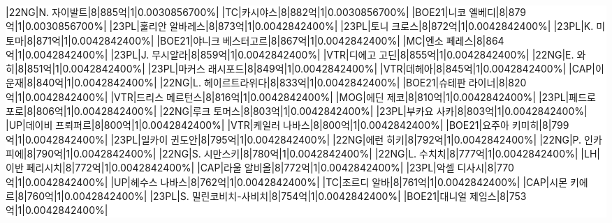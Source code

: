 |22NG|N. 자이발트|8|885억|1|0.0030856700%|
|TC|카시야스|8|882억|1|0.0030856700%|
|BOE21|니코 엘베디|8|879억|1|0.0030856700%|
|23PL|훌리안 알바레스|8|873억|1|0.0042842400%|
|23PL|토니 크로스|8|872억|1|0.0042842400%|
|23PL|K. 미토마|8|871억|1|0.0042842400%|
|BOE21|야니크 베스터고르|8|867억|1|0.0042842400%|
|MC|엔소 페레스|8|864억|1|0.0042842400%|
|23PL|J. 무시알라|8|859억|1|0.0042842400%|
|VTR|디에고 고딘|8|855억|1|0.0042842400%|
|22NG|E. 와히|8|851억|1|0.0042842400%|
|23PL|마커스 래시포드|8|849억|1|0.0042842400%|
|VTR|데헤아|8|845억|1|0.0042842400%|
|CAP|이운재|8|840억|1|0.0042842400%|
|22NG|L. 헤이르트라위다|8|833억|1|0.0042842400%|
|BOE21|슈테판 라이너|8|820억|1|0.0042842400%|
|VTR|드리스 메르턴스|8|816억|1|0.0042842400%|
|MOG|에딘 제코|8|810억|1|0.0042842400%|
|23PL|페드로 포로|8|806억|1|0.0042842400%|
|22NG|루크 토머스|8|803억|1|0.0042842400%|
|23PL|부카요 사카|8|803억|1|0.0042842400%|
|UP|데이비 프뢰퍼르|8|800억|1|0.0042842400%|
|VTR|케일러 나바스|8|800억|1|0.0042842400%|
|BOE21|요주아 키미히|8|799억|1|0.0042842400%|
|23PL|일카이 귄도안|8|795억|1|0.0042842400%|
|22NG|에런 히키|8|792억|1|0.0042842400%|
|22NG|P. 인카피에|8|790억|1|0.0042842400%|
|22NG|S. 시만스키|8|780억|1|0.0042842400%|
|22NG|L. 수치치|8|777억|1|0.0042842400%|
|LH|이반 페리시치|8|772억|1|0.0042842400%|
|CAP|라울 알비올|8|772억|1|0.0042842400%|
|23PL|악셀 디사시|8|770억|1|0.0042842400%|
|UP|헤수스 나바스|8|762억|1|0.0042842400%|
|TC|조르디 알바|8|761억|1|0.0042842400%|
|CAP|시몬 키에르|8|760억|1|0.0042842400%|
|23PL|S. 밀린코비치-사비치|8|754억|1|0.0042842400%|
|BOE21|대니얼 제임스|8|753억|1|0.0042842400%|